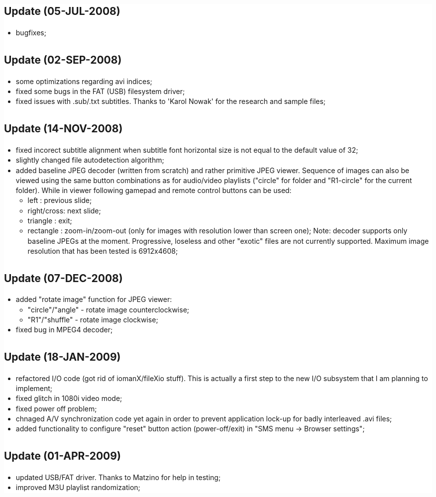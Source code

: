 Update (05-JUL-2008)
--------------------
- bugfixes;

Update (02-SEP-2008)
--------------------
- some optimizations regarding avi indices;
- fixed some bugs in the FAT (USB) filesystem driver;
- fixed issues with .sub/.txt subtitles. Thanks to 'Karol Nowak'
  for the research and sample files;

Update (14-NOV-2008)
--------------------
- fixed incorect subtitle alignment when subtitle font horizontal size
  is not equal to the default value of 32;
- slightly changed file autodetection algorithm;
- added baseline JPEG decoder (written from scratch) and rather primitive
  JPEG viewer. Sequence of images can also be viewed using the same
  button combinations as for audio/video playlists ("circle" for folder and
  "R1-circle" for the current folder). While in viewer following gamepad and
  remote control buttons can be used:
  - left       : previous slide;
  - right/cross: next slide;
  - triangle   : exit;
  - rectangle  : zoom-in/zoom-out (only for images with resolution lower
                 than screen one);
  Note: decoder supports only baseline JPEGs at the moment. Progressive,
        loseless and other "exotic" files are not currently supported.
        Maximum image resolution that has been tested is 6912x4608;

Update (07-DEC-2008)
--------------------
- added "rotate image" function for JPEG viewer:
  - "circle"/"angle" - rotate image counterclockwise;
  - "R1"/"shuffle"   - rotate image clockwise;
- fixed bug in MPEG4 decoder;

Update (18-JAN-2009)
--------------------
- refactored I/O code (got rid of iomanX/fileXio stuff). This is actually
  a first step to the new I/O subsystem that I am planning to implement;
- fixed glitch in 1080i video mode;
- fixed power off problem;
- chnaged A/V synchronization code yet again in order to prevent application
  lock-up for badly interleaved .avi files;
- added functionality to configure "reset" button action (power-off/exit) in
  "SMS menu -> Browser settings";

Update (01-APR-2009)
--------------------
- updated USB/FAT driver. Thanks to Matzino for help in testing;
- improved M3U playlist randomization;
